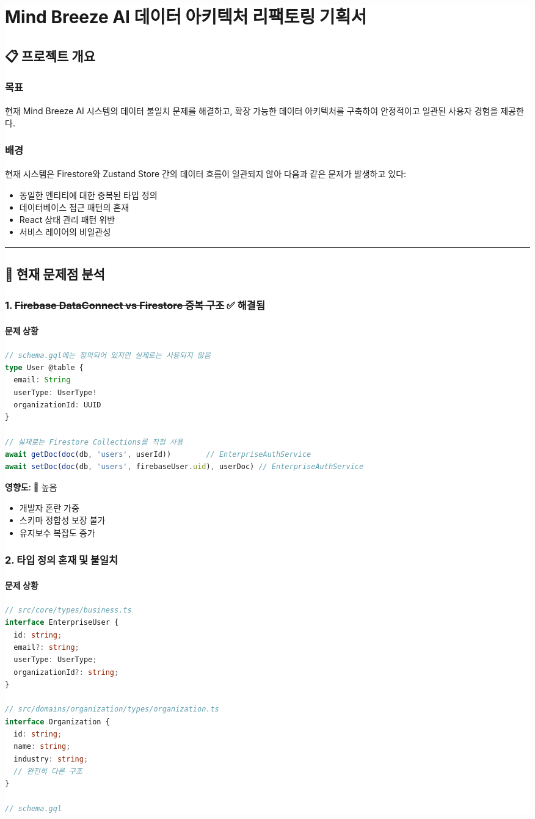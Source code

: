 # Mind Breeze AI 데이터 아키텍처 리팩토링 기획서

## 📋 프로젝트 개요

### 목표
현재 Mind Breeze AI 시스템의 데이터 불일치 문제를 해결하고, 확장 가능한 데이터 아키텍처를 구축하여 안정적이고 일관된 사용자 경험을 제공한다.

### 배경
현재 시스템은 Firestore와 Zustand Store 간의 데이터 흐름이 일관되지 않아 다음과 같은 문제가 발생하고 있다:
- 동일한 엔티티에 대한 중복된 타입 정의
- 데이터베이스 접근 패턴의 혼재
- React 상태 관리 패턴 위반
- 서비스 레이어의 비일관성

---

## 🚨 현재 문제점 분석

### 1. ~~Firebase DataConnect vs Firestore 중복 구조~~ ✅ **해결됨**

#### 문제 상황
```typescript
// schema.gql에는 정의되어 있지만 실제로는 사용되지 않음
type User @table {
  email: String
  userType: UserType!
  organizationId: UUID
}

// 실제로는 Firestore Collections를 직접 사용
await getDoc(doc(db, 'users', userId))        // EnterpriseAuthService
await setDoc(doc(db, 'users', firebaseUser.uid), userDoc) // EnterpriseAuthService
```

**영향도**: 🔴 높음
- 개발자 혼란 가중
- 스키마 정합성 보장 불가
- 유지보수 복잡도 증가

### 2. 타입 정의 혼재 및 불일치

#### 문제 상황
```typescript
// src/core/types/business.ts
interface EnterpriseUser {
  id: string;
  email?: string;
  userType: UserType;
  organizationId?: string;
}

// src/domains/organization/types/organization.ts  
interface Organization {
  id: string;
  name: string;
  industry: string;
  // 완전히 다른 구조
}

// schema.gql
```